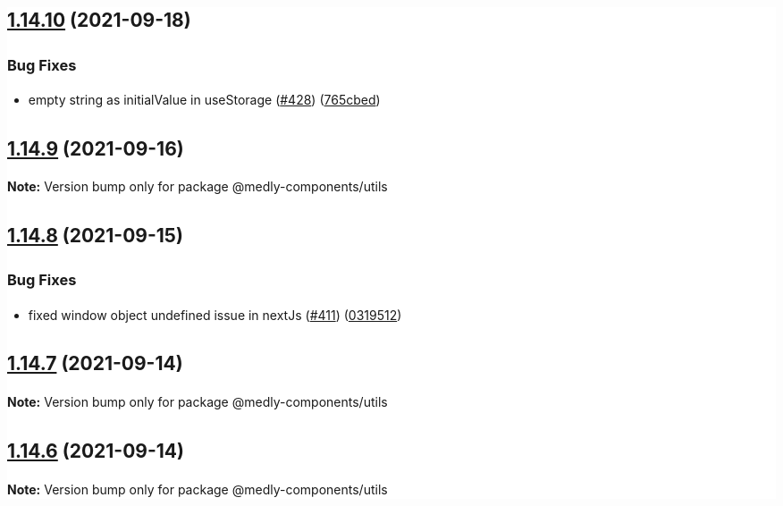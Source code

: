 



## [1.14.10](https://github.com/medly/medly-components/compare/@medly-components/utils@1.14.9...@medly-components/utils@1.14.10) (2021-09-18)


### Bug Fixes

* empty string as initialValue in useStorage ([#428](https://github.com/medly/medly-components/issues/428)) ([765cbed](https://github.com/medly/medly-components/commit/765cbed3f539aa5b66b3d189eddcce39b37f9045))





## [1.14.9](https://github.com/medly/medly-components/compare/@medly-components/utils@1.14.8...@medly-components/utils@1.14.9) (2021-09-16)

**Note:** Version bump only for package @medly-components/utils





## [1.14.8](https://github.com/medly/medly-components/compare/@medly-components/utils@1.14.7...@medly-components/utils@1.14.8) (2021-09-15)


### Bug Fixes

* fixed window object undefined issue in nextJs ([#411](https://github.com/medly/medly-components/issues/411)) ([0319512](https://github.com/medly/medly-components/commit/031951279ef930a75deb3070480d34d4a72469b6))





## [1.14.7](https://github.com/medly/medly-components/compare/@medly-components/utils@1.14.6...@medly-components/utils@1.14.7) (2021-09-14)

**Note:** Version bump only for package @medly-components/utils





## [1.14.6](https://github.com/medly/medly-components/compare/@medly-components/utils@1.14.5...@medly-components/utils@1.14.6) (2021-09-14)

**Note:** Version bump only for package @medly-components/utils

